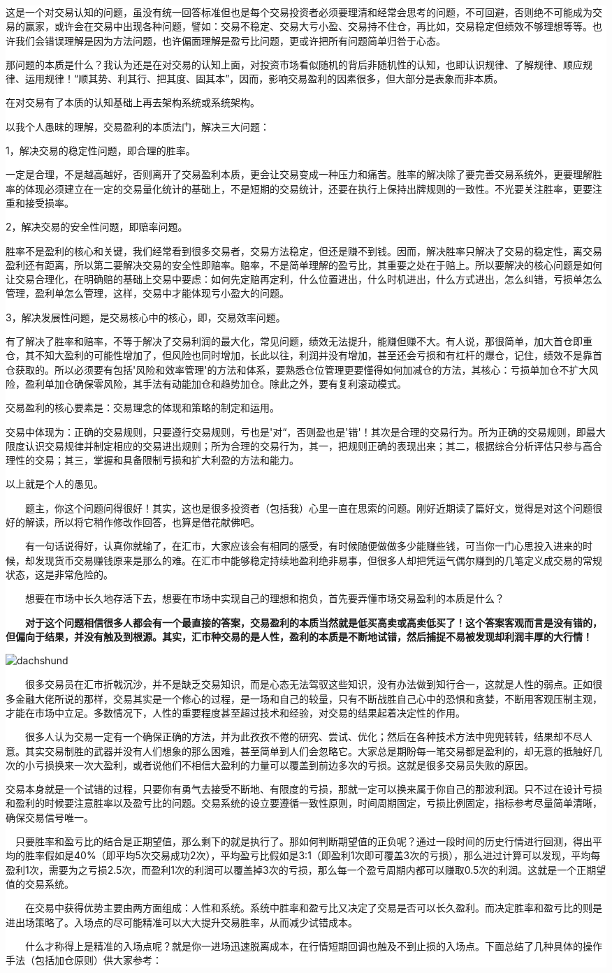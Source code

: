 这是一个对交易认知的问题，虽没有统一回答标准但也是每个交易投资者必须要理清和经常会思考的问题，不可回避，否则绝不可能成为交易的赢家，或许会在交易中出现各种问题，譬如：交易不稳定、交易大亏小盈、交易持不住仓，再比如，交易稳定但绩效不够理想等等。也许我们会错误理解是因为方法问题，也许偏面理解是盈亏比问题，更或许把所有问题简单归咎于心态。

那问题的本质是什么？我认为还是在对交易的认知上面，对投资市场看似随机的背后非随机性的认知，也即认识规律、了解规律、顺应规律、运用规律！“顺其势、利其行、把其度、固其本”，因而，影响交易盈利的因素很多，但大部分是表象而非本质。

在对交易有了本质的认知基础上再去架构系统或系统架构。

以我个人愚昧的理解，交易盈利的本质法门，解决三大问题：

1，解决交易的稳定性问题，即合理的胜率。

一定是合理，不是越高越好，否则离开了交易盈利本质，更会让交易变成一种压力和痛苦。胜率的解决除了要完善交易系统外，更要理解胜率的体现必须建立在一定的交易量化统计的基础上，不是短期的交易统计，还要在执行上保持出牌规则的一致性。不光要关注胜率，更要注重和接受损率。

2，解决交易的安全性问题，即赔率问题。

胜率不是盈利的核心和关键，我们经常看到很多交易者，交易方法稳定，但还是赚不到钱。因而，解决胜率只解决了交易的稳定性，离交易盈利还有距离，所以第二要解决交易的安全性即赔率。赔率，不是简单理解的盈亏比，其重要之处在于赔上。所以要解决的核心问题是如何让交易合理化，在明确赔的基础上交易中要虑：如何先定赔再定利，什么位置进出，什么时机进出，什么方式进出，怎么纠错，亏损单怎么管理，盈利单怎么管理，这样，交易中才能体现亏小盈大的问题。

3，解决发展性问题，是交易核心中的核心，即，交易效率问题。

有了解决了胜率和赔率，不等于解决了交易利润的最大化，常见问题，绩效无法提升，能赚但赚不大。有人说，那很简单，加大首仓即重仓，其不知大盈利的可能性增加了，但风险也同时增加，长此以往，利润并没有增加，甚至还会亏损和有杠杆的爆仓，记住，绩效不是靠首仓获取的。所以必须要有包括'风险和效率管理'的方法和体系，要熟悉仓位管理更要懂得如何加减仓的方法，其核心：亏损单加仓不扩大风险，盈利单加仓确保零风险，其手法有动能加仓和趋势加仓。除此之外，要有复利滚动模式。

交易盈利的核心要素是：交易理念的体现和策略的制定和运用。

交易中体现为：正确的交易规则，只要遵行交易规则，亏也是'对“，否则盈也是'错'！其次是合理的交易行为。所为正确的交易规则，即最大限度认识交易规律并制定相应的交易进出规则；所为合理的交易行为，其一，把规则正确的表现出来；其二，根据综合分析评估只参与高合理性的交易；其三，掌握和具备限制亏损和扩大利盈的方法和能力。

以上就是个人的愚见。  

　　题主，你这个问题问得很好！其实，这也是很多投资者（包括我）心里一直在思索的问题。刚好近期读了篇好文，觉得是对这个问题很好的解读，所以将它稍作修改作回答，也算是借花献佛吧。

　　有一句话说得好，认真你就输了，在汇市，大家应该会有相同的感受，有时候随便做做多少能赚些钱，可当你一门心思投入进来的时候，却发现货币交易赚钱原来是那么的难。在汇市中能够稳定持续地盈利绝非易事，但很多人却把凭运气偶尔赚到的几笔定义成交易的常规状态，这是非常危险的。

　　想要在市场中长久地存活下去，想要在市场中实现自己的理想和抱负，首先要弄懂市场交易盈利的本质是什么？

　　**对于这个问题相信很多人都会有一个最直接的答案，交易盈利的本质当然就是低买高卖或高卖低买了！这个答案客观而言是没有错的，但偏向于结果，并没有触及到根源。其实，汇市种交易的是人性，盈利的本质是不断地试错，然后捕捉不易被发现却利润丰厚的大行情！**

![dachshund](https://cdn.fendou.la/funstoutiao/2020/12/103802331.png "1.1.png")

　　很多交易员在汇市折戟沉沙，并不是缺乏交易知识，而是心态无法驾驭这些知识，没有办法做到知行合一，这就是人性的弱点。正如很多金融大佬所说的那样，交易其实是一个修心的过程，是一场和自己的较量，只有不断战胜自己心中的恐惧和贪婪，不断用客观压制主观，才能在市场中立足。多数情况下，人性的重要程度甚至超过技术和经验，对交易的结果起着决定性的作用。

　　很多人认为交易一定有一个确保正确的方法，并为此孜孜不倦的研究、尝试、优化；然后在各种技术方法中兜兜转转，结果却不尽人意。其实交易制胜的武器并没有人们想象的那么困难，甚至简单到人们会忽略它。大家总是期盼每一笔交易都是盈利的，却无意的抵触好几次的小亏损换来一次大盈利，或者说他们不相信大盈利的力量可以覆盖到前边多次的亏损。这就是很多交易员失败的原因。

交易本身就是一个试错的过程，只要你有勇气去接受不断地、有限度的亏损，那就一定可以换来属于你自己的那波利润。只不过在设计亏损和盈利的时候要注意胜率以及盈亏比的问题。交易系统的设立要遵循一致性原则，时间周期固定，亏损比例固定，指标参考尽量简单清晰，确保交易信号唯一。

　只要胜率和盈亏比的结合是正期望值，那么剩下的就是执行了。那如何判断期望值的正负呢？通过一段时间的历史行情进行回测，得出平均的胜率假如是40%（即平均5次交易成功2次），平均盈亏比假如是3:1（即盈利1次即可覆盖3次的亏损），那么进过计算可以发现，平均每盈利1次，需要为之亏损2.5次，而盈利1次的利润可以覆盖掉3次的亏损，那么每一个盈亏周期内都可以赚取0.5次的利润。这就是一个正期望值的交易系统。

　　在交易中获得优势主要由两方面组成：人性和系统。系统中胜率和盈亏比又决定了交易是否可以长久盈利。而决定胜率和盈亏比的则是进出场策略了。入场点的尽可能精准可以大大提升交易胜率，从而减少试错成本。

　　什么才称得上是精准的入场点呢？就是你一进场迅速脱离成本，在行情短期回调也触及不到止损的入场点。下面总结了几种具体的操作手法（包括加仓原则）供大家参考：
